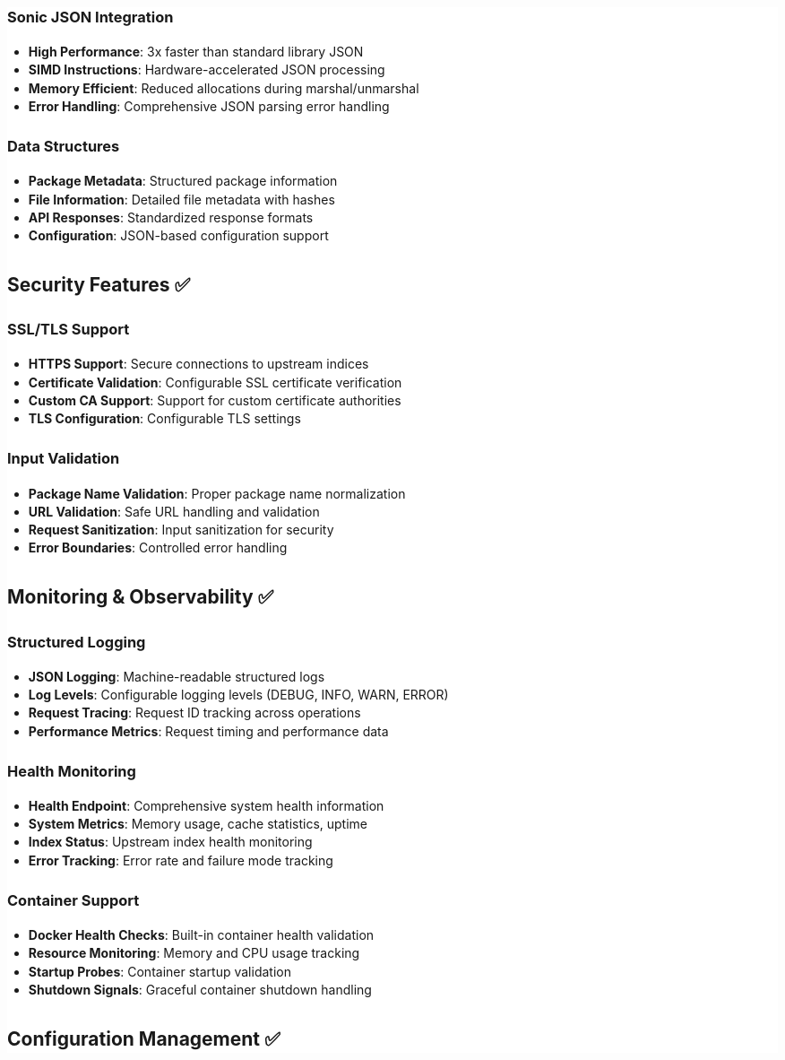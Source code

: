 ### Sonic JSON Integration
- **High Performance**: 3x faster than standard library JSON
- **SIMD Instructions**: Hardware-accelerated JSON processing
- **Memory Efficient**: Reduced allocations during marshal/unmarshal
- **Error Handling**: Comprehensive JSON parsing error handling

### Data Structures
- **Package Metadata**: Structured package information
- **File Information**: Detailed file metadata with hashes
- **API Responses**: Standardized response formats
- **Configuration**: JSON-based configuration support

## Security Features ✅

### SSL/TLS Support
- **HTTPS Support**: Secure connections to upstream indices
- **Certificate Validation**: Configurable SSL certificate verification
- **Custom CA Support**: Support for custom certificate authorities
- **TLS Configuration**: Configurable TLS settings

### Input Validation
- **Package Name Validation**: Proper package name normalization
- **URL Validation**: Safe URL handling and validation
- **Request Sanitization**: Input sanitization for security
- **Error Boundaries**: Controlled error handling

## Monitoring & Observability ✅

### Structured Logging
- **JSON Logging**: Machine-readable structured logs
- **Log Levels**: Configurable logging levels (DEBUG, INFO, WARN, ERROR)
- **Request Tracing**: Request ID tracking across operations
- **Performance Metrics**: Request timing and performance data

### Health Monitoring
- **Health Endpoint**: Comprehensive system health information
- **System Metrics**: Memory usage, cache statistics, uptime
- **Index Status**: Upstream index health monitoring
- **Error Tracking**: Error rate and failure mode tracking

### Container Support
- **Docker Health Checks**: Built-in container health validation
- **Resource Monitoring**: Memory and CPU usage tracking
- **Startup Probes**: Container startup validation
- **Shutdown Signals**: Graceful container shutdown handling

## Configuration Management ✅
